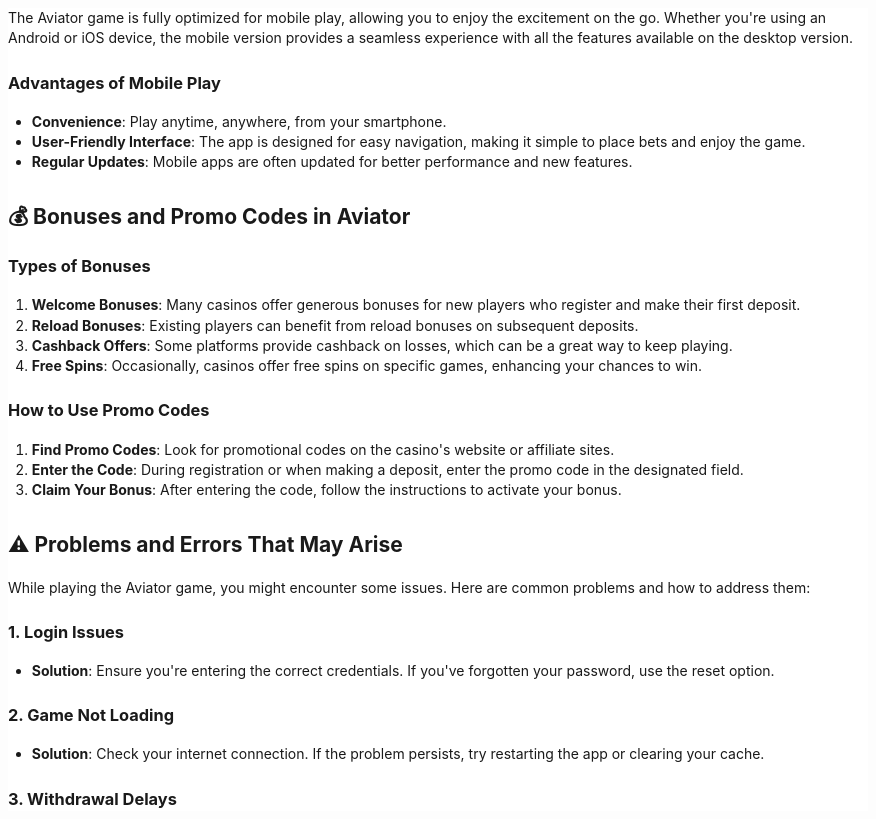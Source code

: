 The Aviator game is fully optimized for mobile play, allowing you to
enjoy the excitement on the go. Whether you're using an Android or iOS
device, the mobile version provides a seamless experience with all the
features available on the desktop version.

### Advantages of Mobile Play

-   **Convenience**: Play anytime, anywhere, from your smartphone.
-   **User-Friendly Interface**: The app is designed for easy
    navigation, making it simple to place bets and enjoy the game.
-   **Regular Updates**: Mobile apps are often updated for better
    performance and new features.

## 💰 Bonuses and Promo Codes in Aviator

### Types of Bonuses

1.  **Welcome Bonuses**: Many casinos offer generous bonuses for new
    players who register and make their first deposit.
2.  **Reload Bonuses**: Existing players can benefit from reload bonuses
    on subsequent deposits.
3.  **Cashback Offers**: Some platforms provide cashback on losses,
    which can be a great way to keep playing.
4.  **Free Spins**: Occasionally, casinos offer free spins on specific
    games, enhancing your chances to win.

### How to Use Promo Codes

1.  **Find Promo Codes**: Look for promotional codes on the casino's
    website or affiliate sites.
2.  **Enter the Code**: During registration or when making a deposit,
    enter the promo code in the designated field.
3.  **Claim Your Bonus**: After entering the code, follow the
    instructions to activate your bonus.

## ⚠️ Problems and Errors That May Arise

While playing the Aviator game, you might encounter some issues. Here
are common problems and how to address them:

### 1. **Login Issues**

-   **Solution**: Ensure you're entering the correct credentials. If
    you've forgotten your password, use the reset option.

### 2. **Game Not Loading**

-   **Solution**: Check your internet connection. If the problem
    persists, try restarting the app or clearing your cache.

### 3. **Withdrawal Delays**
